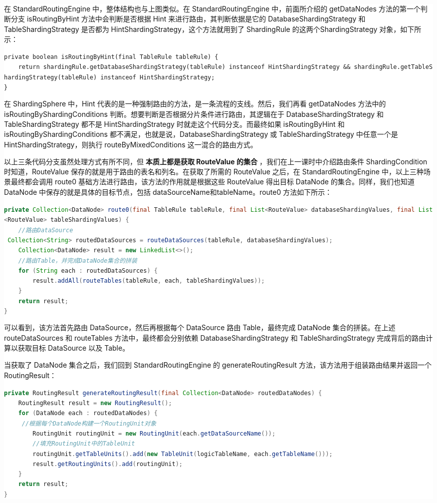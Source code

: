 在 StandardRoutingEngine 中，整体结构也与上图类似。在 StandardRoutingEngine 中，前面所介绍的 getDataNodes 方法的第一个判断分支 isRoutingByHint 方法中会判断是否根据 Hint 来进行路由，其判断依据是它的 DatabaseShardingStrategy 和 TableShardingStrategy 是否都为 HintShardingStrategy，这个方法就用到了 ShardingRule 的这两个ShardingStrategy 对象，如下所示：

```plaintext
private boolean isRoutingByHint(final TableRule tableRule) { 
    return shardingRule.getDatabaseShardingStrategy(tableRule) instanceof HintShardingStrategy && shardingRule.getTableShardingStrategy(tableRule) instanceof HintShardingStrategy; 
}
```

在 ShardingSphere 中，Hint 代表的是一种强制路由的方法，是一条流程的支线。然后，我们再看 getDataNodes 方法中的 isRoutingByShardingConditions 判断。想要判断是否根据分片条件进行路由，其逻辑在于 DatabaseShardingStrategy 和 TableShardingStrategy 都不是 HintShardingStrategy 时就走这个代码分支。而最终如果 isRoutingByHint 和 isRoutingByShardingConditions 都不满足，也就是说，DatabaseShardingStrategy 或 TableShardingStrategy 中任意一个是 HintShardingStrategy，则执行 routeByMixedConditions 这一混合的路由方式。

以上三条代码分支虽然处理方式有所不同，但 **本质上都是获取 RouteValue 的集合** ，我们在上一课时中介绍路由条件 ShardingCondition 时知道，RouteValue 保存的就是用于路由的表名和列名。在获取了所需的 RouteValue 之后，在 StandardRoutingEngine 中，以上三种场景最终都会调用 route0 基础方法进行路由，该方法的作用就是根据这些 RouteValue 得出目标 DataNode 的集合。同样，我们也知道 DataNode 中保存的就是具体的目标节点，包括 dataSourceName和tableName。route0 方法如下所示：

```java
private Collection<DataNode> route0(final TableRule tableRule, final List<RouteValue> databaseShardingValues, final List<RouteValue> tableShardingValues) { 
    //路由DataSource 
 Collection<String> routedDataSources = routeDataSources(tableRule, databaseShardingValues); 
    Collection<DataNode> result = new LinkedList<>(); 
    //路由Table，并完成DataNode集合的拼装 
    for (String each : routedDataSources) { 
        result.addAll(routeTables(tableRule, each, tableShardingValues)); 
    } 
    return result; 
}
```

可以看到，该方法首先路由 DataSource，然后再根据每个 DataSource 路由 Table，最终完成 DataNode 集合的拼装。在上述 routeDataSources 和 routeTables 方法中，最终都会分别依赖 DatabaseShardingStrategy 和 TableShardingStrategy 完成背后的路由计算以获取目标 DataSource 以及 Table。

当获取了 DataNode 集合之后，我们回到 StandardRoutingEngine 的 generateRoutingResult 方法，该方法用于组装路由结果并返回一个 RoutingResult：

```java
private RoutingResult generateRoutingResult(final Collection<DataNode> routedDataNodes) { 
    RoutingResult result = new RoutingResult(); 
    for (DataNode each : routedDataNodes) { 
     //根据每个DataNode构建一个RoutingUnit对象 
        RoutingUnit routingUnit = new RoutingUnit(each.getDataSourceName()); 
        //填充RoutingUnit中的TableUnit 
        routingUnit.getTableUnits().add(new TableUnit(logicTableName, each.getTableName())); 
        result.getRoutingUnits().add(routingUnit); 
    } 
    return result; 
}
```
